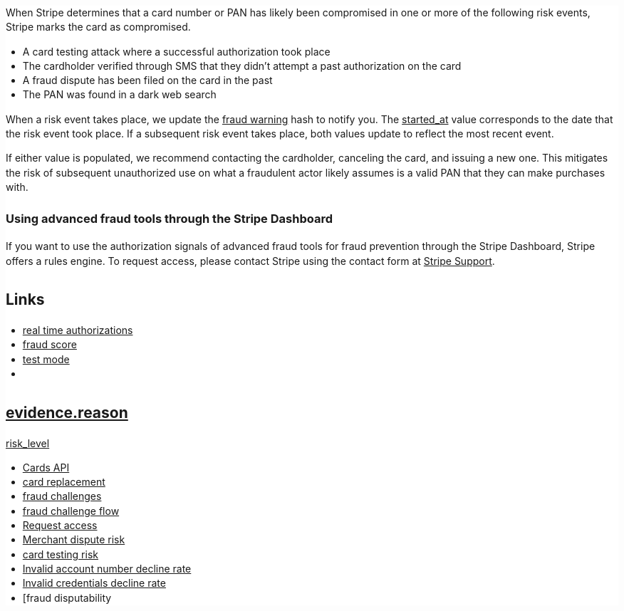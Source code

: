 When Stripe determines that a card number or PAN has likely been compromised in
one or more of the following risk events, Stripe marks the card as compromised.

- A card testing attack where a successful authorization took place
- The cardholder verified through SMS that they didn’t attempt a past
authorization on the card
- A fraud dispute has been filed on the card in the past
- The PAN was found in a dark web search

When a risk event takes place, we update the [fraud
warning](https://docs.stripe.com/api/issuing/cards/object#issuing_card_object-fraud_warning)
hash to notify you. The
[started_at](https://docs.stripe.com/api/issuing/cards/object#issuing_card_object-fraud_warning-started_at)
value corresponds to the date that the risk event took place. If a subsequent
risk event takes place, both values update to reflect the most recent event.

If either value is populated, we recommend contacting the cardholder, canceling
the card, and issuing a new one. This mitigates the risk of subsequent
unauthorized use on what a fraudulent actor likely assumes is a valid PAN that
they can make purchases with.

### Using advanced fraud tools through the Stripe Dashboard

If you want to use the authorization signals of advanced fraud tools for fraud
prevention through the Stripe Dashboard, Stripe offers a rules engine. To
request access, please contact Stripe using the contact form at [Stripe
Support](https://support.stripe.com/?contact=true).

## Links

- [real time
authorizations](https://docs.stripe.com/issuing/controls/real-time-authorizations)
- [fraud
score](https://docs.stripe.com/api/issuing/authorizations/object#issuing_authorization_object-risk_assessment-fraud_risk-fraud_score)
- [test mode](https://docs.stripe.com/test-mode)
-
[evidence.reason](https://docs.stripe.com/api/issuing/disputes/object#issuing_dispute_object-evidence-reason)
-
[risk_level](https://docs.stripe.com/api/issuing/authorizations/object#issuing_authorization_object-risk_assessment-fraud_risk-risk_level)
- [Cards API](https://docs.stripe.com/api/issuing/cards)
- [card
replacement](https://docs.stripe.com/issuing/manage-fraud#card-management)
- [fraud
challenges](https://docs.stripe.com/issuing/controls/advanced-fraud-tools#fraud-challenges)
- [fraud challenge
flow](https://docs.stripe.com/issuing/controls/fraud-challenges)
- [Request access](https://support.stripe.com/contact)
- [Merchant dispute
risk](https://docs.stripe.com/api/issuing/authorizations/object#issuing_authorization_object-risk_assessment-merchant_dispute_risk)
- [card testing
risk](https://docs.stripe.com/api/issuing/authorizations/object#issuing_authorization_object-risk_assessment-card_testing_risk)
- [Invalid account number decline
rate](https://docs.stripe.com/api/issuing/authorizations/object#issuing_authorization_object-risk_assessment-card_testing_risk-invalid_account_number_decline_rate_past_hour)
- [Invalid credentials decline
rate](https://docs.stripe.com/api/issuing/authorizations/object#issuing_authorization_object-risk_assessment-card_testing_risk-invalid_credentials_decline_rate_past_hour)
- [fraud disputability